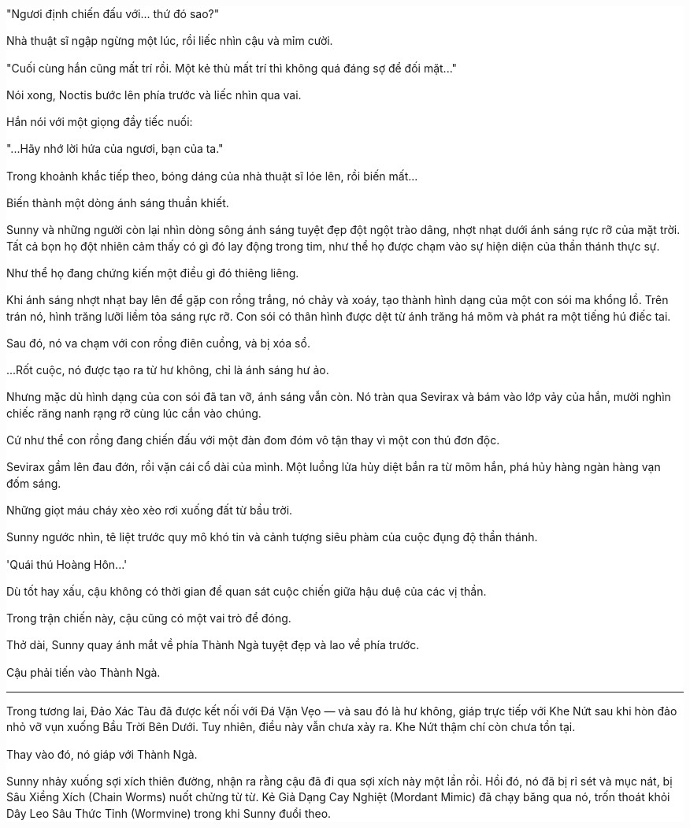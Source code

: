 "Ngươi định chiến đấu với... thứ đó sao?"

Nhà thuật sĩ ngập ngừng một lúc, rồi liếc nhìn cậu và mỉm cười.

"Cuối cùng hắn cũng mất trí rồi. Một kẻ thù mất trí thì không quá đáng sợ để đối mặt..."

Nói xong, Noctis bước lên phía trước và liếc nhìn qua vai.

Hắn nói với một giọng đầy tiếc nuối:

"...Hãy nhớ lời hứa của ngươi, bạn của ta."

Trong khoảnh khắc tiếp theo, bóng dáng của nhà thuật sĩ lóe lên, rồi biến mất...

Biến thành một dòng ánh sáng thuần khiết.

Sunny và những người còn lại nhìn dòng sông ánh sáng tuyệt đẹp đột ngột trào dâng, nhợt nhạt dưới ánh sáng rực rỡ của mặt trời. Tất cả bọn họ đột nhiên cảm thấy có gì đó lay động trong tim, như thể họ được chạm vào sự hiện diện của thần thánh thực sự.

Như thể họ đang chứng kiến một điều gì đó thiêng liêng.

Khi ánh sáng nhợt nhạt bay lên để gặp con rồng trắng, nó chảy và xoáy, tạo thành hình dạng của một con sói ma khổng lồ. Trên trán nó, hình trăng lưỡi liềm tỏa sáng rực rỡ. Con sói có thân hình được dệt từ ánh trăng há mõm và phát ra một tiếng hú điếc tai.

Sau đó, nó va chạm với con rồng điên cuồng, và bị xóa sổ.

...Rốt cuộc, nó được tạo ra từ hư không, chỉ là ánh sáng hư ảo.

Nhưng mặc dù hình dạng của con sói đã tan vỡ, ánh sáng vẫn còn. Nó tràn qua Sevirax và bám vào lớp vảy của hắn, mười nghìn chiếc răng nanh rạng rỡ cùng lúc cắn vào chúng.

Cứ như thể con rồng đang chiến đấu với một đàn đom đóm vô tận thay vì một con thú đơn độc.

Sevirax gầm lên đau đớn, rồi vặn cái cổ dài của mình. Một luồng lửa hủy diệt bắn ra từ mõm hắn, phá hủy hàng ngàn hàng vạn đốm sáng.

Những giọt máu cháy xèo xèo rơi xuống đất từ bầu trời.

Sunny ngước nhìn, tê liệt trước quy mô khó tin và cảnh tượng siêu phàm của cuộc đụng độ thần thánh.

'Quái thú Hoàng Hôn...'

Dù tốt hay xấu, cậu không có thời gian để quan sát cuộc chiến giữa hậu duệ của các vị thần.

Trong trận chiến này, cậu cũng có một vai trò để đóng.

Thở dài, Sunny quay ánh mắt về phía Thành Ngà tuyệt đẹp và lao về phía trước.

Cậu phải tiến vào Thành Ngà.

***

Trong tương lai, Đảo Xác Tàu đã được kết nối với Đá Vặn Vẹo — và sau đó là hư không, giáp trực tiếp với Khe Nứt sau khi hòn đảo nhỏ vỡ vụn xuống Bầu Trời Bên Dưới. Tuy nhiên, điều này vẫn chưa xảy ra. Khe Nứt thậm chí còn chưa tồn tại.

Thay vào đó, nó giáp với Thành Ngà.

Sunny nhảy xuống sợi xích thiên đường, nhận ra rằng cậu đã đi qua sợi xích này một lần rồi. Hồi đó, nó đã bị rỉ sét và mục nát, bị Sâu Xiềng Xích (Chain Worms) nuốt chửng từ từ. Kẻ Giả Dạng Cay Nghiệt (Mordant Mimic) đã chạy băng qua nó, trốn thoát khỏi Dây Leo Sâu Thức Tỉnh (Wormvine) trong khi Sunny đuổi theo.
